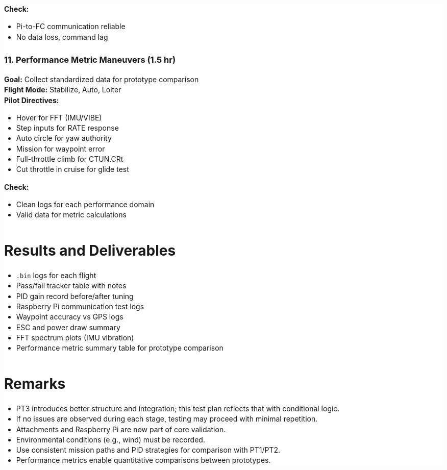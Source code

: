**Check:**
- Pi-to-FC communication reliable
- No data loss, command lag

### 11. Performance Metric Maneuvers (1.5 hr)
**Goal:** Collect standardized data for prototype comparison  
**Flight Mode:** Stabilize, Auto, Loiter  
**Pilot Directives:**
- Hover for FFT (IMU/VIBE)
- Step inputs for RATE response
- Auto circle for yaw authority
- Mission for waypoint error
- Full-throttle climb for CTUN.CRt
- Cut throttle in cruise for glide test  

**Check:**
- Clean logs for each performance domain
- Valid data for metric calculations


# Results and Deliverables

- `.bin` logs for each flight
- Pass/fail tracker table with notes
- PID gain record before/after tuning
- Raspberry Pi communication test logs
- Waypoint accuracy vs GPS logs
- ESC and power draw summary
- FFT spectrum plots (IMU vibration)
- Performance metric summary table for prototype comparison

# Remarks

- PT3 introduces better structure and integration; this test plan reflects that with conditional logic.
- If no issues are observed during each stage, testing may proceed with minimal repetition.
- Attachments and Raspberry Pi are now part of core validation.
- Environmental conditions (e.g., wind) must be recorded.
- Use consistent mission paths and PID strategies for comparison with PT1/PT2.
- Performance metrics enable quantitative comparisons between prototypes.
